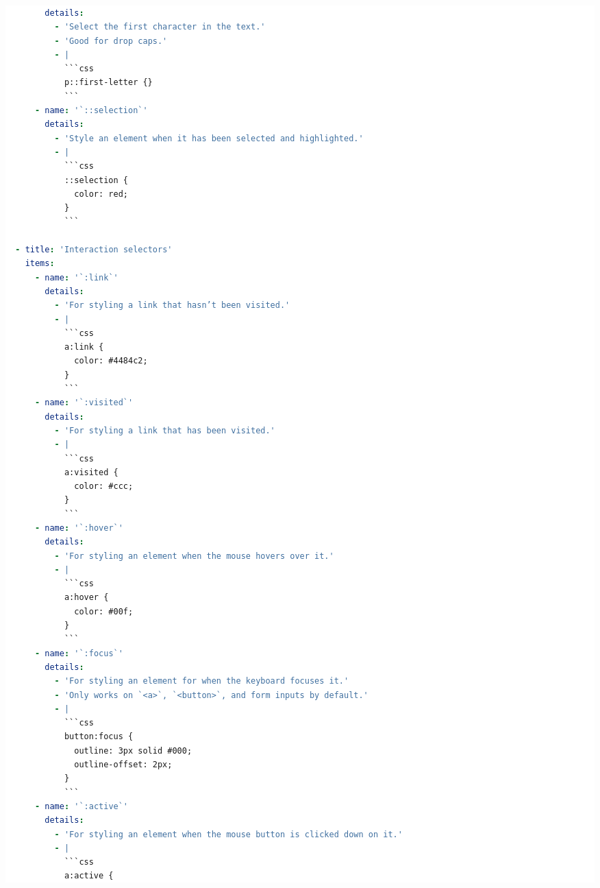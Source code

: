 ```yaml
        details:
          - 'Select the first character in the text.'
          - 'Good for drop caps.'
          - |
            ```css
            p::first-letter {}
            ```
      - name: '`::selection`'
        details:
          - 'Style an element when it has been selected and highlighted.'
          - |
            ```css
            ::selection {
              color: red;
            }
            ```

  - title: 'Interaction selectors'
    items:
      - name: '`:link`'
        details:
          - 'For styling a link that hasn’t been visited.'
          - |
            ```css
            a:link {
              color: #4484c2;
            }
            ```
      - name: '`:visited`'
        details:
          - 'For styling a link that has been visited.'
          - |
            ```css
            a:visited {
              color: #ccc;
            }
            ```
      - name: '`:hover`'
        details:
          - 'For styling an element when the mouse hovers over it.'
          - |
            ```css
            a:hover {
              color: #00f;
            }
            ```
      - name: '`:focus`'
        details:
          - 'For styling an element for when the keyboard focuses it.'
          - 'Only works on `<a>`, `<button>`, and form inputs by default.'
          - |
            ```css
            button:focus {
              outline: 3px solid #000;
              outline-offset: 2px;
            }
            ```
      - name: '`:active`'
        details:
          - 'For styling an element when the mouse button is clicked down on it.'
          - |
            ```css
            a:active {
```